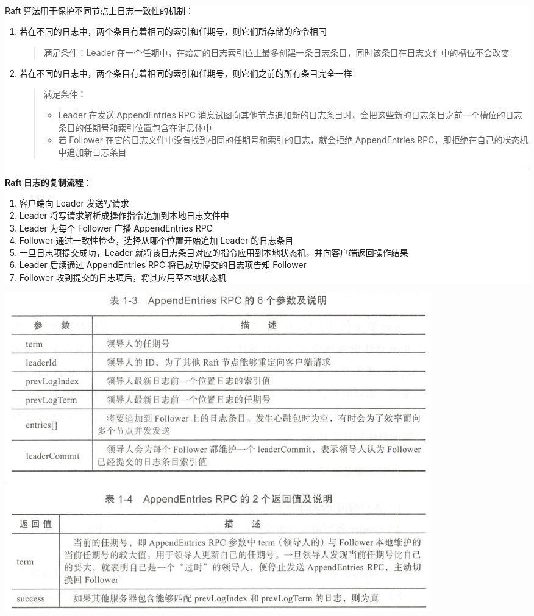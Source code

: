 Raft 算法用于保护不同节点上日志一致性的机制：

1. 若在不同的日志中，两个条目有着相同的索引和任期号，则它们所存储的命令相同

    > 满足条件：Leader 在一个任期中，在给定的日志索引位上最多创建一条日志条目，同时该条目在日志文件中的槽位不会改变

2. 若在不同的日志中，两个条目有着相同的索引和任期号，则它们之前的所有条目完全一样

    > 满足条件：
    >
    > - Leader 在发送 AppendEntries RPC 消息试图向其他节点追加新的日志条目时，会把这些新的日志条目之前一个槽位的日志条目的任期号和索引位置包含在消息体中
    > - 若 Follower 在它的日志文件中没有找到相同的任期号和索引的日志，就会拒绝 AppendEntries RPC，即拒绝在自己的状态机中追加新日志条目

---

**Raft 日志的复制流程**：

1. 客户端向 Leader 发送写请求
2. Leader 将写请求解析成操作指令追加到本地日志文件中
3. Leader 为每个 Follower 广播 AppendEntries RPC
4. Follower 通过一致性检查，选择从哪个位置开始追加 Leader 的日志条目
5. 一旦日志项提交成功，Leader 就将该日志条目对应的指令应用到本地状态机，并向客户端返回操作结果
6. Leader 后续通过 AppendEntries RPC 将已成功提交的日志项告知 Follower
7. Follower 收到提交的日志项后，将其应用至本地状态机

<img src="../../../pics/etcd/etcd_7.png" align =left width="700">
